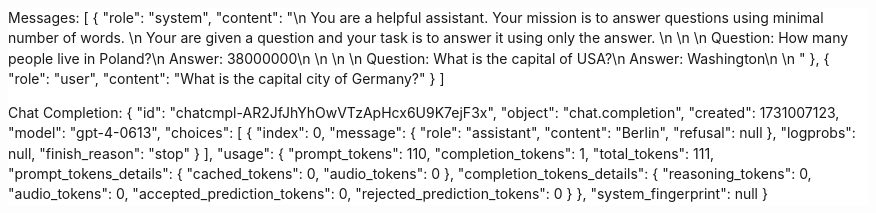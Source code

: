 Messages:
[
  {
    "role": "system",
    "content": "\n      You are a helpful assistant. Your mission is to answer questions using minimal number of words. \n      Your are given a question and your task is to answer it using only the answer. \n  \n      <example>\n          Question: How many people live in Poland?\n          Answer: 38000000\n      </example>\n  \n      <example>\n          Question: What is the capital of USA?\n          Answer: Washington\n      </example>\n  "
  },
  {
    "role": "user",
    "content": "What is the capital city of Germany?"
  }
]

Chat Completion:
{
  "id": "chatcmpl-AR2JfJhYhOwVTzApHcx6U9K7ejF3x",
  "object": "chat.completion",
  "created": 1731007123,
  "model": "gpt-4-0613",
  "choices": [
    {
      "index": 0,
      "message": {
        "role": "assistant",
        "content": "Berlin",
        "refusal": null
      },
      "logprobs": null,
      "finish_reason": "stop"
    }
  ],
  "usage": {
    "prompt_tokens": 110,
    "completion_tokens": 1,
    "total_tokens": 111,
    "prompt_tokens_details": {
      "cached_tokens": 0,
      "audio_tokens": 0
    },
    "completion_tokens_details": {
      "reasoning_tokens": 0,
      "audio_tokens": 0,
      "accepted_prediction_tokens": 0,
      "rejected_prediction_tokens": 0
    }
  },
  "system_fingerprint": null
}
